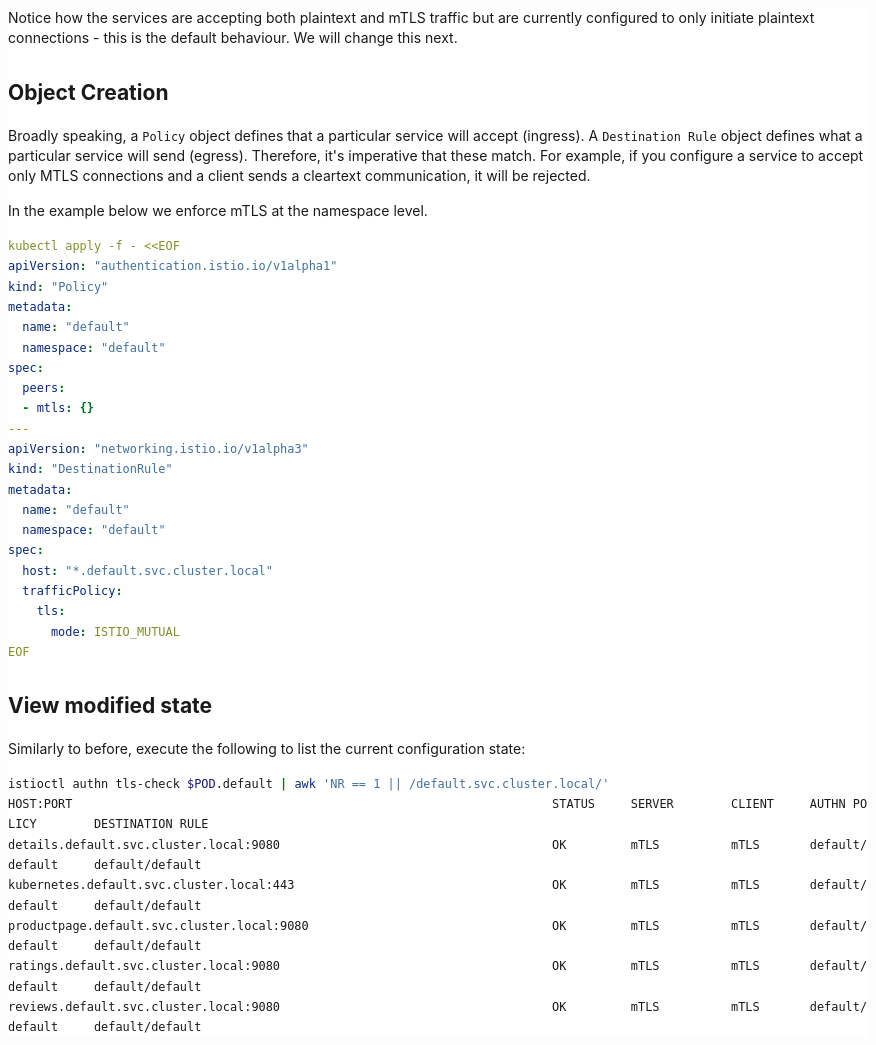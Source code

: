 
Notice how the services are accepting both plaintext and mTLS traffic but are currently configured to only initiate plaintext connections - this is the default behaviour. We will change this next.

## Object Creation

Broadly speaking, a `Policy` object defines that a particular service will accept (ingress). A `Destination Rule` object defines what a particular service will send (egress). Therefore, it's imperative that these match. For example, if you configure a service to accept only MTLS connections and a client sends a cleartext communication, it will be rejected.

In the example below we enforce mTLS at the namespace level.

```yaml
kubectl apply -f - <<EOF
apiVersion: "authentication.istio.io/v1alpha1"
kind: "Policy"
metadata:
  name: "default"
  namespace: "default"
spec:
  peers:
  - mtls: {}
---
apiVersion: "networking.istio.io/v1alpha3"
kind: "DestinationRule"
metadata:
  name: "default"
  namespace: "default"
spec:
  host: "*.default.svc.cluster.local"
  trafficPolicy:
    tls:
      mode: ISTIO_MUTUAL
EOF
```

## View modified state

Similarly to before, execute the following to list the current configuration state:

```bash
istioctl authn tls-check $POD.default | awk 'NR == 1 || /default.svc.cluster.local/'
HOST:PORT                                                                   STATUS     SERVER        CLIENT     AUTHN POLICY        DESTINATION RULE
details.default.svc.cluster.local:9080                                      OK         mTLS          mTLS       default/default     default/default
kubernetes.default.svc.cluster.local:443                                    OK         mTLS          mTLS       default/default     default/default
productpage.default.svc.cluster.local:9080                                  OK         mTLS          mTLS       default/default     default/default
ratings.default.svc.cluster.local:9080                                      OK         mTLS          mTLS       default/default     default/default
reviews.default.svc.cluster.local:9080                                      OK         mTLS          mTLS       default/default     default/default
```

